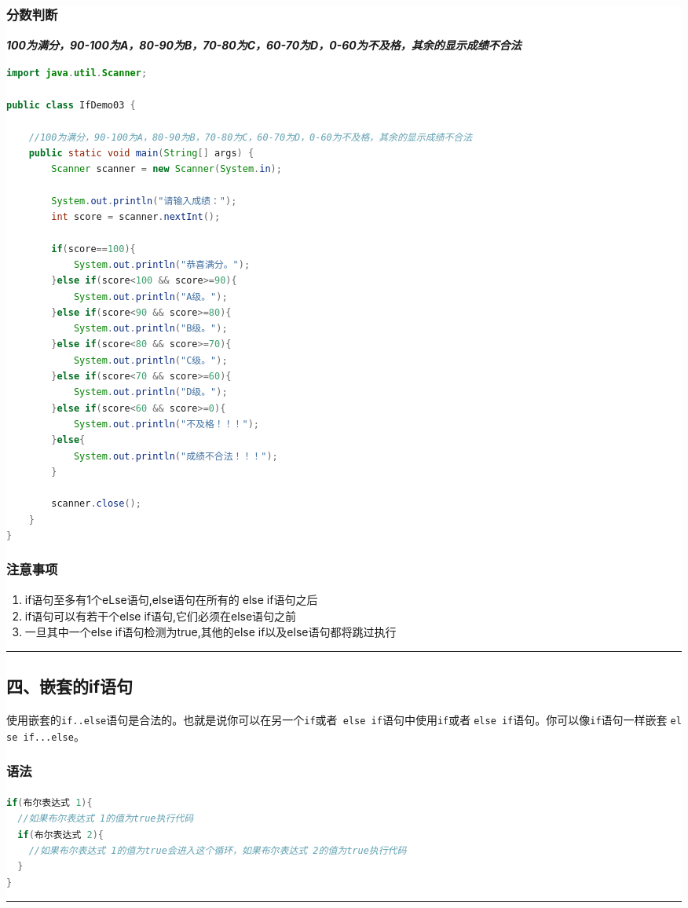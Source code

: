 ### 分数判断
***100为满分，90-100为A，80-90为B，70-80为C，60-70为D，0-60为不及格，其余的显示成绩不合法***

```java
import java.util.Scanner;

public class IfDemo03 {

    //100为满分，90-100为A，80-90为B，70-80为C，60-70为D，0-60为不及格，其余的显示成绩不合法
    public static void main(String[] args) {
        Scanner scanner = new Scanner(System.in);

        System.out.println("请输入成绩：");
        int score = scanner.nextInt();

        if(score==100){
            System.out.println("恭喜满分。");
        }else if(score<100 && score>=90){
            System.out.println("A级。");
        }else if(score<90 && score>=80){
            System.out.println("B级。");
        }else if(score<80 && score>=70){
            System.out.println("C级。");
        }else if(score<70 && score>=60){
            System.out.println("D级。");
        }else if(score<60 && score>=0){
            System.out.println("不及格！！！");
        }else{
            System.out.println("成绩不合法！！！");
        }

        scanner.close();
    }
}
```

### 注意事项

1. if语句至多有1个eLse语句,else语句在所有的 else if语句之后
2. if语句可以有若干个else if语句,它们必须在else语句之前
3. 一旦其中一个else if语句检测为true,其他的else if以及else语句都将跳过执行

---

## 四、嵌套的if语句

使用嵌套的`if..else`语句是合法的。也就是说你可以在另一个`if`或者` else if`语句中使用`if`或者 `else if`语句。你可以像`if`语句一样嵌套 `else if...else`。

### 语法

```java
if(布尔表达式 1){
  //如果布尔表达式 1的值为true执行代码
  if(布尔表达式 2){
    //如果布尔表达式 1的值为true会进入这个循环，如果布尔表达式 2的值为true执行代码
  }
}
```

---